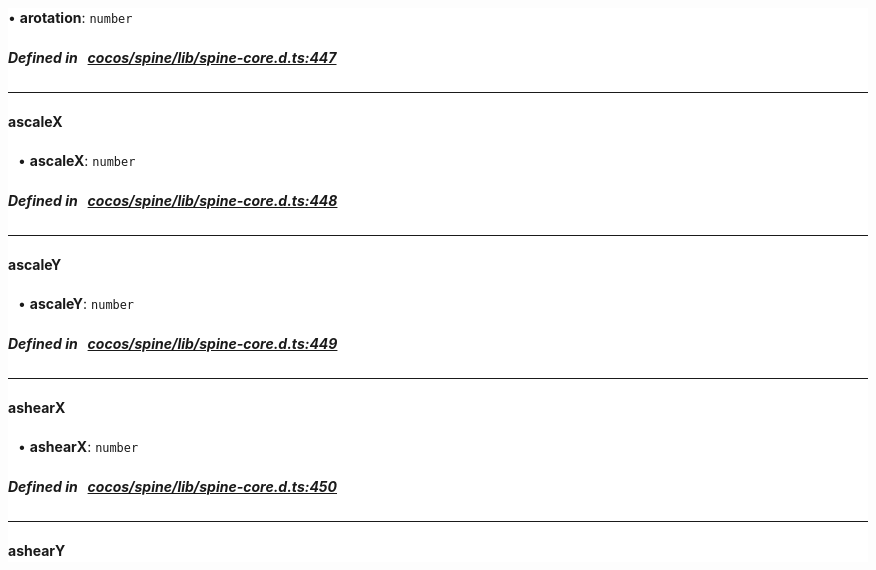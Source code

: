 
• **arotation**: ``number``

</div>


##### Defined in &nbsp;   [cocos/spine/lib/spine-core.d.ts:447](https://github.com/cocos-creator/engine/blob/c7bf6b8a9/cocos/spine/lib/spine-core.d.ts#L447)&nbsp;

___
#### ascaleX

<div style="margin-left: 10px;">


• **ascaleX**: ``number``

</div>


##### Defined in &nbsp;   [cocos/spine/lib/spine-core.d.ts:448](https://github.com/cocos-creator/engine/blob/c7bf6b8a9/cocos/spine/lib/spine-core.d.ts#L448)&nbsp;

___
#### ascaleY

<div style="margin-left: 10px;">


• **ascaleY**: ``number``

</div>


##### Defined in &nbsp;   [cocos/spine/lib/spine-core.d.ts:449](https://github.com/cocos-creator/engine/blob/c7bf6b8a9/cocos/spine/lib/spine-core.d.ts#L449)&nbsp;

___
#### ashearX

<div style="margin-left: 10px;">


• **ashearX**: ``number``

</div>


##### Defined in &nbsp;   [cocos/spine/lib/spine-core.d.ts:450](https://github.com/cocos-creator/engine/blob/c7bf6b8a9/cocos/spine/lib/spine-core.d.ts#L450)&nbsp;

___
#### ashearY

<div style="margin-left: 10px;">
